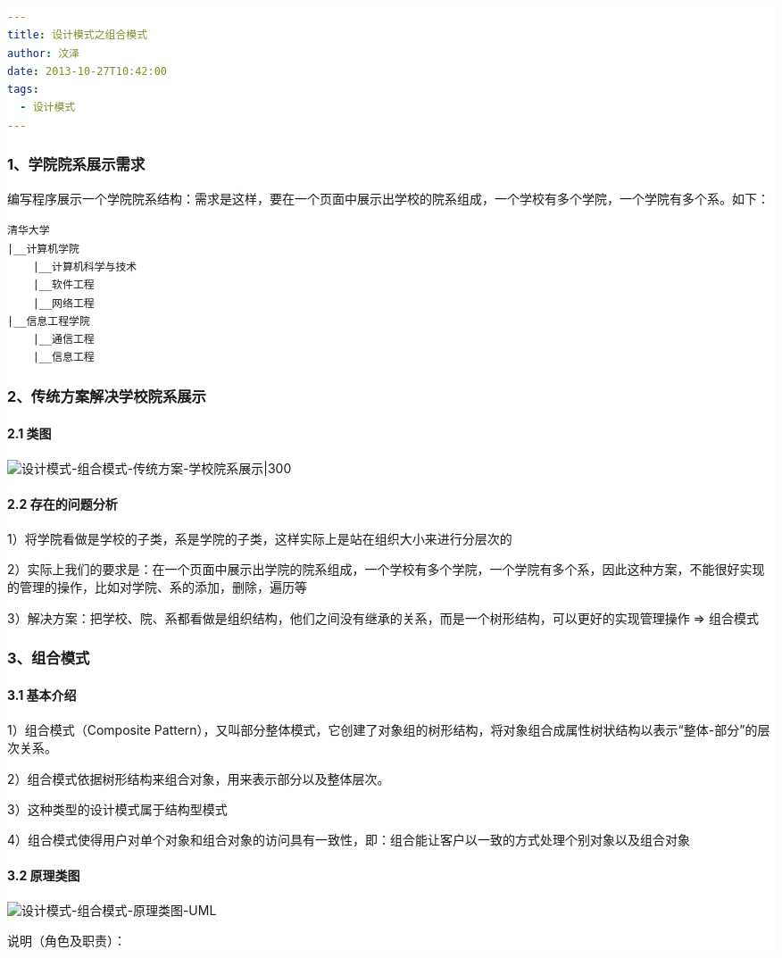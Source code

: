 ```yaml
---
title: 设计模式之组合模式
author: 汶泽
date: 2013-10-27T10:42:00
tags:
  - 设计模式
---
```

### 1、学院院系展示需求

编写程序展示一个学院院系结构：需求是这样，要在一个页面中展示出学校的院系组成，一个学校有多个学院，一个学院有多个系。如下：

```txt
清华大学
|__计算机学院
    |__计算机科学与技术
    |__软件工程
    |__网络工程
|__信息工程学院
    |__通信工程
    |__信息工程
```

### 2、传统方案解决学校院系展示

#### 2.1 类图

![设计模式-组合模式-传统方案-学校院系展示|300](https://study-node-md.oss-cn-beijing.aliyuncs.com/2023%2F10%2F27%2F1698374977-ab7ec54602fd3b946c57c422b4cbfa65-20231027104936.png)

#### 2.2 存在的问题分析

1）将学院看做是学校的子类，系是学院的子类，这样实际上是站在组织大小来进行分层次的

2）实际上我们的要求是：在一个页面中展示出学院的院系组成，一个学校有多个学院，一个学院有多个系，因此这种方案，不能很好实现的管理的操作，比如对学院、系的添加，删除，遍历等

3）解决方案：把学校、院、系都看做是组织结构，他们之间没有继承的关系，而是一个树形结构，可以更好的实现管理操作 => 组合模式

### 3、组合模式

#### 3.1 基本介绍

1）组合模式（Composite Pattern），又叫部分整体模式，它创建了对象组的树形结构，将对象组合成属性树状结构以表示“整体-部分”的层次关系。

2）组合模式依据树形结构来组合对象，用来表示部分以及整体层次。

3）这种类型的设计模式属于结构型模式

4）组合模式使得用户对单个对象和组合对象的访问具有一致性，即：组合能让客户以一致的方式处理个别对象以及组合对象

#### 3.2 原理类图

![设计模式-组合模式-原理类图-UML](https://study-node-md.oss-cn-beijing.aliyuncs.com/2023%2F10%2F27%2F1698376256-23c8e3100672d02c35c2a521846c266e-20231027111055.png)

说明（角色及职责）：
